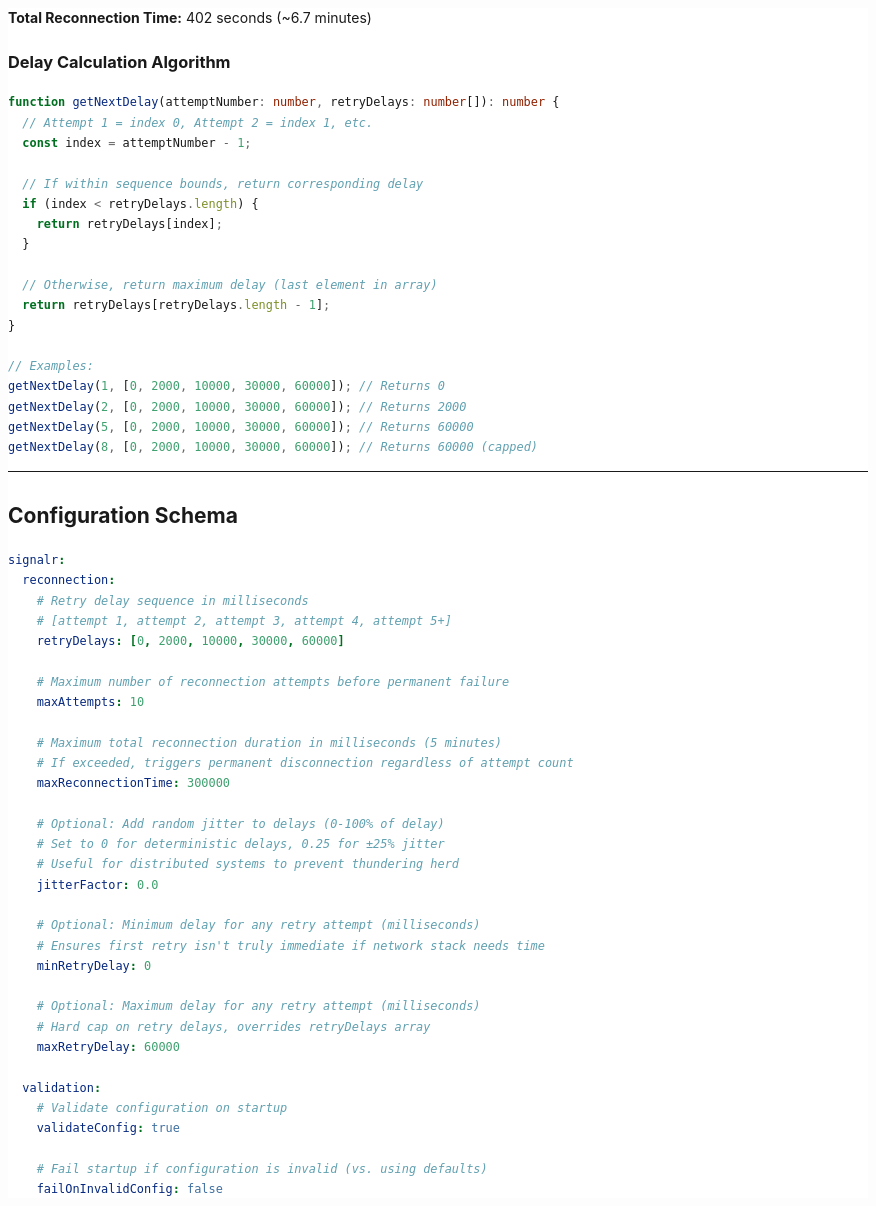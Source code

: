 **Total Reconnection Time:** 402 seconds (~6.7 minutes)

### Delay Calculation Algorithm

```typescript
function getNextDelay(attemptNumber: number, retryDelays: number[]): number {
  // Attempt 1 = index 0, Attempt 2 = index 1, etc.
  const index = attemptNumber - 1;

  // If within sequence bounds, return corresponding delay
  if (index < retryDelays.length) {
    return retryDelays[index];
  }

  // Otherwise, return maximum delay (last element in array)
  return retryDelays[retryDelays.length - 1];
}

// Examples:
getNextDelay(1, [0, 2000, 10000, 30000, 60000]); // Returns 0
getNextDelay(2, [0, 2000, 10000, 30000, 60000]); // Returns 2000
getNextDelay(5, [0, 2000, 10000, 30000, 60000]); // Returns 60000
getNextDelay(8, [0, 2000, 10000, 30000, 60000]); // Returns 60000 (capped)
```

---

## Configuration Schema

```yaml
signalr:
  reconnection:
    # Retry delay sequence in milliseconds
    # [attempt 1, attempt 2, attempt 3, attempt 4, attempt 5+]
    retryDelays: [0, 2000, 10000, 30000, 60000]

    # Maximum number of reconnection attempts before permanent failure
    maxAttempts: 10

    # Maximum total reconnection duration in milliseconds (5 minutes)
    # If exceeded, triggers permanent disconnection regardless of attempt count
    maxReconnectionTime: 300000

    # Optional: Add random jitter to delays (0-100% of delay)
    # Set to 0 for deterministic delays, 0.25 for ±25% jitter
    # Useful for distributed systems to prevent thundering herd
    jitterFactor: 0.0

    # Optional: Minimum delay for any retry attempt (milliseconds)
    # Ensures first retry isn't truly immediate if network stack needs time
    minRetryDelay: 0

    # Optional: Maximum delay for any retry attempt (milliseconds)
    # Hard cap on retry delays, overrides retryDelays array
    maxRetryDelay: 60000

  validation:
    # Validate configuration on startup
    validateConfig: true

    # Fail startup if configuration is invalid (vs. using defaults)
    failOnInvalidConfig: false
```
